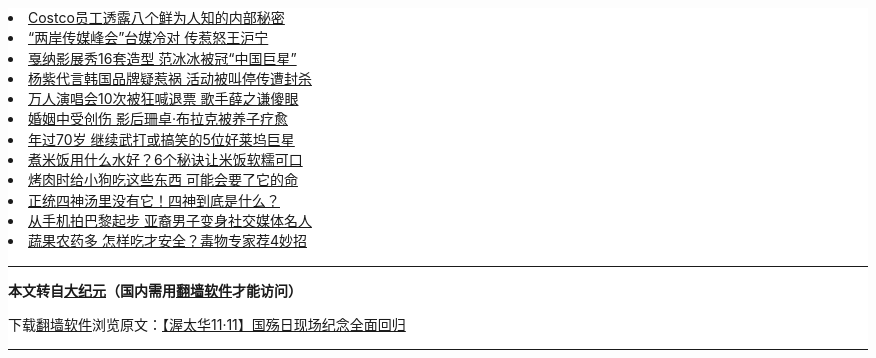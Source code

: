 <li><a href="https://github.com/19920513/djy/blob/master/gb/23/5/25/n14003490.md#1">Costco员工透露八个鲜为人知的内部秘密</a></li>
<li><a href="https://github.com/19920513/djy/blob/master/gb/23/5/28/n14005163.md#1">“两岸传媒峰会”台媒冷对 传惹怒王沪宁</a></li>
<li><a href="https://github.com/19920513/djy/blob/master/gb/23/5/28/n14005474.md#1">戛纳影展秀16套造型 范冰冰被冠“中国巨星”</a></li>
<li><a href="https://github.com/19920513/djy/blob/master/gb/23/5/28/n14005496.md#1">杨紫代言韩国品牌疑惹祸 活动被叫停传遭封杀</a></li>
<li><a href="https://github.com/19920513/djy/blob/master/gb/23/5/28/n14005453.md#1">万人演唱会10次被狂喊退票 歌手薛之谦傻眼</a></li>
<li><a href="https://github.com/19920513/djy/blob/master/gb/23/5/28/n14005317.md#1">婚姻中受创伤 影后珊卓·布拉克被养子疗愈</a></li>
<li><a href="https://github.com/19920513/djy/blob/master/gb/23/5/28/n14005294.md#1">年过70岁 继续武打或搞笑的5位好莱坞巨星</a></li>
<li><a href="https://github.com/19920513/djy/blob/master/gb/23/5/26/n14004716.md#1">煮米饭用什么水好？6个秘诀让米饭软糯可口</a></li>
<li><a href="https://github.com/19920513/djy/blob/master/gb/23/5/27/n14004915.md#1">烤肉时给小狗吃这些东西 可能会要了它的命</a></li>
<li><a href="https://github.com/19920513/djy/blob/master/gb/23/5/17/n13998651.md#1">正统四神汤里没有它！四神到底是什么？</a></li>
<li><a href="https://github.com/19920513/djy/blob/master/gb/23/5/26/n14004585.md#1">从手机拍巴黎起步 亚裔男子变身社交媒体名人</a></li>
<li><a href="https://github.com/19920513/djy/blob/master/gb/23/5/27/n14004800.md#1">蔬果农药多 怎样吃才安全？毒物专家荐4妙招</a></li>
<hr>

<strong>本文转自<a href="https://www.epochtimes.com">大纪元</a>（国内需用<a href="https://github.com/19920513/www/blob/master/README.md#8">翻墙软件</a>才能访问）</strong><p>下载<a href="https://github.com/19920513/www/blob/master/README.md#8">翻墙软件</a>浏览原文：<a href="https://www.epochtimes.com/gb/22/11/12/n13864774.htm">【渥太华11·11】国殇日现场纪念全面回归</a></p><hr>

